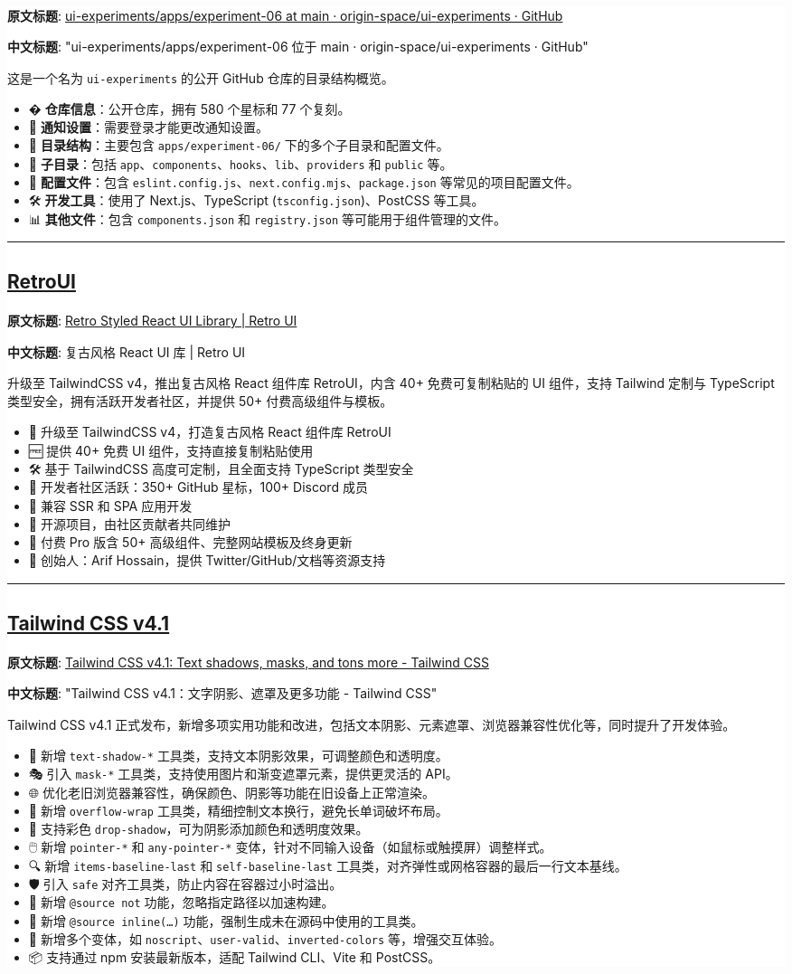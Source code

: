 **原文标题**: [ui-experiments/apps/experiment-06 at main · origin-space/ui-experiments · GitHub](https://github.com/origin-space/ui-experiments/tree/main/apps/experiment-06)

**中文标题**: "ui-experiments/apps/experiment-06 位于 main · origin-space/ui-experiments · GitHub"

这是一个名为 `ui-experiments` 的公开 GitHub 仓库的目录结构概览。

- � **仓库信息**：公开仓库，拥有 580 个星标和 77 个复刻。  
- 🔔 **通知设置**：需要登录才能更改通知设置。  
- 📂 **目录结构**：主要包含 `apps/experiment-06/` 下的多个子目录和配置文件。  
- 📁 **子目录**：包括 `app`、`components`、`hooks`、`lib`、`providers` 和 `public` 等。  
- 📄 **配置文件**：包含 `eslint.config.js`、`next.config.mjs`、`package.json` 等常见的项目配置文件。  
- 🛠 **开发工具**：使用了 Next.js、TypeScript (`tsconfig.json`)、PostCSS 等工具。  
- 📊 **其他文件**：包含 `components.json` 和 `registry.json` 等可能用于组件管理的文件。

---

## [RetroUI](https://retroui.dev/)

**原文标题**: [Retro Styled React UI Library | Retro UI](https://retroui.dev/)

**中文标题**: 复古风格 React UI 库 | Retro UI

升级至 TailwindCSS v4，推出复古风格 React 组件库 RetroUI，内含 40+ 免费可复制粘贴的 UI 组件，支持 Tailwind 定制与 TypeScript 类型安全，拥有活跃开发者社区，并提供 50+ 付费高级组件与模板。

- 🎨 升级至 TailwindCSS v4，打造复古风格 React 组件库 RetroUI  
- 🆓 提供 40+ 免费 UI 组件，支持直接复制粘贴使用  
- 🛠️ 基于 TailwindCSS 高度可定制，且全面支持 TypeScript 类型安全  
- 🌟 开发者社区活跃：350+ GitHub 星标，100+ Discord 成员  
- 🔄 兼容 SSR 和 SPA 应用开发  
- 💖 开源项目，由社区贡献者共同维护  
- 🚀 付费 Pro 版含 50+ 高级组件、完整网站模板及终身更新  
- 📢 创始人：Arif Hossain，提供 Twitter/GitHub/文档等资源支持

---

## [Tailwind CSS v4.1](https://tailwindcss.com/blog/tailwindcss-v4-1)

**原文标题**: [Tailwind CSS v4.1: Text shadows, masks, and tons more - Tailwind CSS](https://tailwindcss.com/blog/tailwindcss-v4-1)

**中文标题**: "Tailwind CSS v4.1：文字阴影、遮罩及更多功能 - Tailwind CSS"

Tailwind CSS v4.1 正式发布，新增多项实用功能和改进，包括文本阴影、元素遮罩、浏览器兼容性优化等，同时提升了开发体验。

- 🌟 新增 `text-shadow-*` 工具类，支持文本阴影效果，可调整颜色和透明度。  
- 🎭 引入 `mask-*` 工具类，支持使用图片和渐变遮罩元素，提供更灵活的 API。  
- 🌐 优化老旧浏览器兼容性，确保颜色、阴影等功能在旧设备上正常渲染。  
- 📏 新增 `overflow-wrap` 工具类，精细控制文本换行，避免长单词破坏布局。  
- 🎨 支持彩色 `drop-shadow`，可为阴影添加颜色和透明度效果。  
- 🖱️ 新增 `pointer-*` 和 `any-pointer-*` 变体，针对不同输入设备（如鼠标或触摸屏）调整样式。  
- 🔍 新增 `items-baseline-last` 和 `self-baseline-last` 工具类，对齐弹性或网格容器的最后一行文本基线。  
- 🛡️ 引入 `safe` 对齐工具类，防止内容在容器过小时溢出。  
- 🚫 新增 `@source not` 功能，忽略指定路径以加速构建。  
- 📌 新增 `@source inline(…)` 功能，强制生成未在源码中使用的工具类。  
- 🔄 新增多个变体，如 `noscript`、`user-valid`、`inverted-colors` 等，增强交互体验。  
- 📦 支持通过 npm 安装最新版本，适配 Tailwind CLI、Vite 和 PostCSS。  
